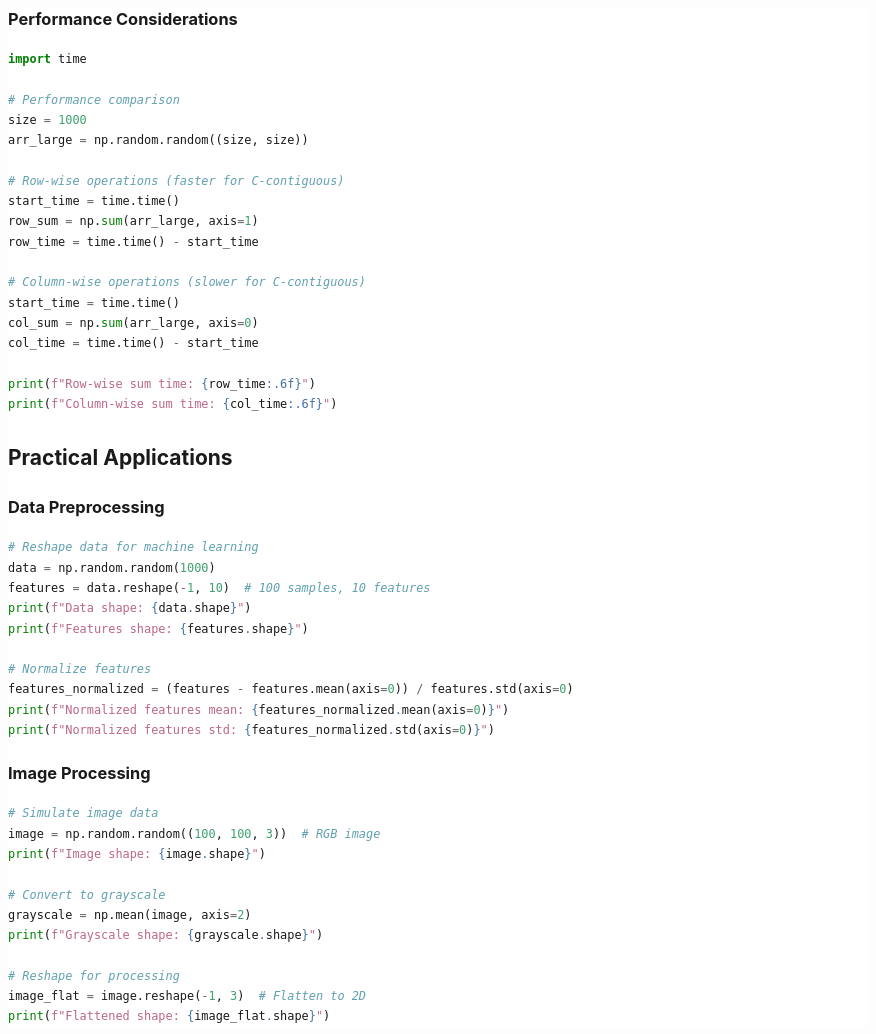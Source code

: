 ### Performance Considerations

```python
import time

# Performance comparison
size = 1000
arr_large = np.random.random((size, size))

# Row-wise operations (faster for C-contiguous)
start_time = time.time()
row_sum = np.sum(arr_large, axis=1)
row_time = time.time() - start_time

# Column-wise operations (slower for C-contiguous)
start_time = time.time()
col_sum = np.sum(arr_large, axis=0)
col_time = time.time() - start_time

print(f"Row-wise sum time: {row_time:.6f}")
print(f"Column-wise sum time: {col_time:.6f}")
```

## Practical Applications

### Data Preprocessing

```python
# Reshape data for machine learning
data = np.random.random(1000)
features = data.reshape(-1, 10)  # 100 samples, 10 features
print(f"Data shape: {data.shape}")
print(f"Features shape: {features.shape}")

# Normalize features
features_normalized = (features - features.mean(axis=0)) / features.std(axis=0)
print(f"Normalized features mean: {features_normalized.mean(axis=0)}")
print(f"Normalized features std: {features_normalized.std(axis=0)}")
```

### Image Processing

```python
# Simulate image data
image = np.random.random((100, 100, 3))  # RGB image
print(f"Image shape: {image.shape}")

# Convert to grayscale
grayscale = np.mean(image, axis=2)
print(f"Grayscale shape: {grayscale.shape}")

# Reshape for processing
image_flat = image.reshape(-1, 3)  # Flatten to 2D
print(f"Flattened shape: {image_flat.shape}")
```

